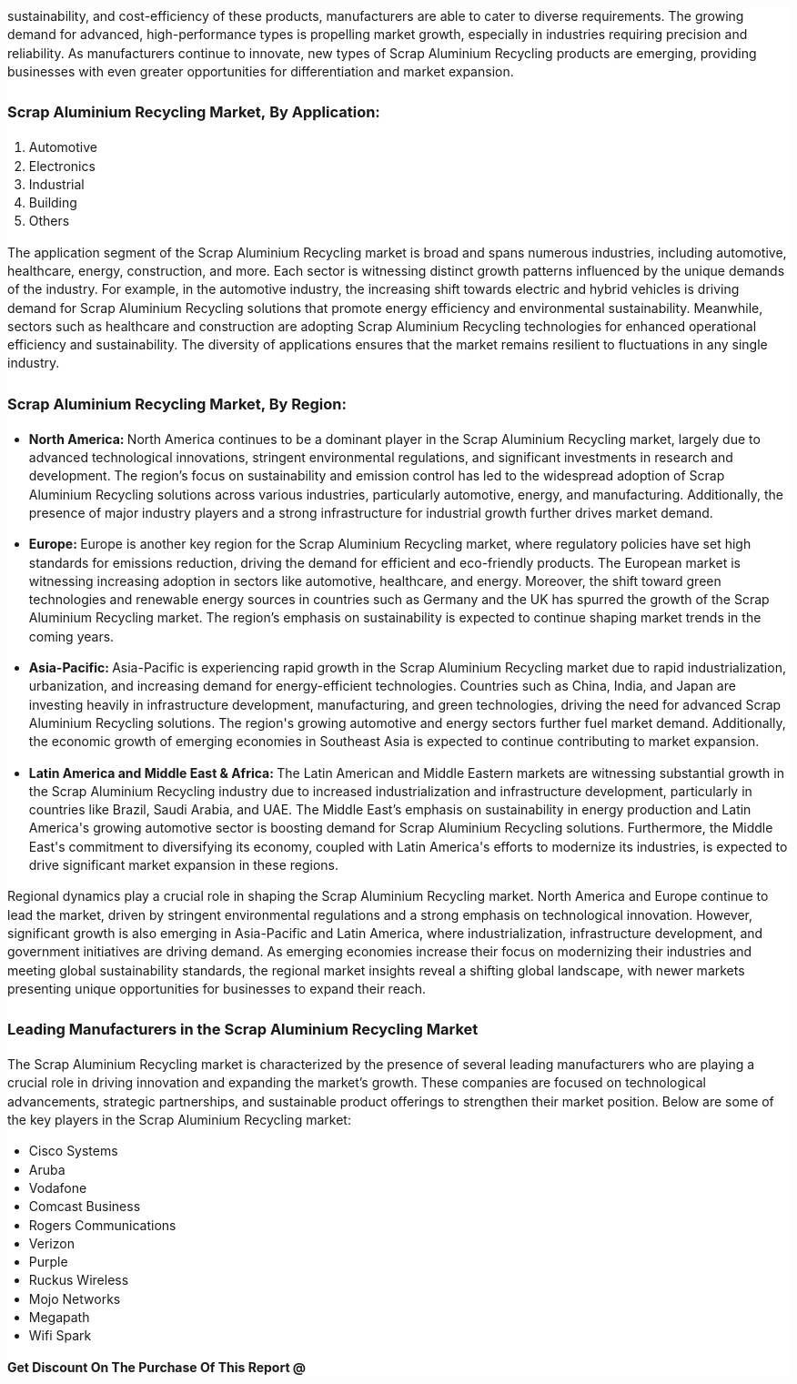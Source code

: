 sustainability, and cost-efficiency of these products, manufacturers are able to cater to diverse requirements. The growing demand for advanced, high-performance types is propelling market growth, especially in industries requiring precision and reliability. As manufacturers continue to innovate, new types of Scrap Aluminium Recycling products are emerging, providing businesses with even greater opportunities for differentiation and market expansion.</p><h3>Scrap Aluminium Recycling Market,&nbsp;By Application:</h3><ol><li>Automotive<li> Electronics<li> Industrial<li> Building<li> Others</li></ol><p>The application segment of the Scrap Aluminium Recycling market is broad and spans numerous industries, including automotive, healthcare, energy, construction, and more. Each sector is witnessing distinct growth patterns influenced by the unique demands of the industry. For example, in the automotive industry, the increasing shift towards electric and hybrid vehicles is driving demand for Scrap Aluminium Recycling solutions that promote energy efficiency and environmental sustainability. Meanwhile, sectors such as healthcare and construction are adopting Scrap Aluminium Recycling technologies for enhanced operational efficiency and sustainability. The diversity of applications ensures that the market remains resilient to fluctuations in any single industry.</p><h3>Scrap Aluminium Recycling Market, By Region:</h3><ul><li><p><strong>North America:&nbsp;</strong>North America continues to be a dominant player in the Scrap Aluminium Recycling market, largely due to advanced technological innovations, stringent environmental regulations, and significant investments in research and development. The region&rsquo;s focus on sustainability and emission control has led to the widespread adoption of Scrap Aluminium Recycling solutions across various industries, particularly automotive, energy, and manufacturing. Additionally, the presence of major industry players and a strong infrastructure for industrial growth further drives market demand.</p></li><li><p><strong><strong>Europe:&nbsp;</strong></strong>Europe is another key region for the Scrap Aluminium Recycling market, where regulatory policies have set high standards for emissions reduction, driving the demand for efficient and eco-friendly products. The European market is witnessing increasing adoption in sectors like automotive, healthcare, and energy. Moreover, the shift toward green technologies and renewable energy sources in countries such as Germany and the UK has spurred the growth of the Scrap Aluminium Recycling market. The region&rsquo;s emphasis on sustainability is expected to continue shaping market trends in the coming years.</p></li><li><p><strong><strong>Asia-Pacific:&nbsp;</strong></strong>Asia-Pacific is experiencing rapid growth in the Scrap Aluminium Recycling market due to rapid industrialization, urbanization, and increasing demand for energy-efficient technologies. Countries such as China, India, and Japan are investing heavily in infrastructure development, manufacturing, and green technologies, driving the need for advanced Scrap Aluminium Recycling solutions. The region's growing automotive and energy sectors further fuel market demand. Additionally, the economic growth of emerging economies in Southeast Asia is expected to continue contributing to market expansion.</p></li><li><p><strong><strong>Latin America and Middle East &amp; Africa:&nbsp;</strong></strong>The Latin American and Middle Eastern markets are witnessing substantial growth in the Scrap Aluminium Recycling industry due to increased industrialization and infrastructure development, particularly in countries like Brazil, Saudi Arabia, and UAE. The Middle East&rsquo;s emphasis on sustainability in energy production and Latin America's growing automotive sector is boosting demand for Scrap Aluminium Recycling solutions. Furthermore, the Middle East's commitment to diversifying its economy, coupled with Latin America's efforts to modernize its industries, is expected to drive significant market expansion in these regions.</p></li></ul><p>Regional dynamics play a crucial role in shaping the Scrap Aluminium Recycling market. North America and Europe continue to lead the market, driven by stringent environmental regulations and a strong emphasis on technological innovation. However, significant growth is also emerging in Asia-Pacific and Latin America, where industrialization, infrastructure development, and government initiatives are driving demand. As emerging economies increase their focus on modernizing their industries and meeting global sustainability standards, the regional market insights reveal a shifting global landscape, with newer markets presenting unique opportunities for businesses to expand their reach.</p><h3><strong>Leading Manufacturers in the Scrap Aluminium Recycling Market</strong></h3><p>The Scrap Aluminium Recycling market is characterized by the presence of several leading manufacturers who are playing a crucial role in driving innovation and expanding the market&rsquo;s growth. These companies are focused on technological advancements, strategic partnerships, and sustainable product offerings to strengthen their market position. Below are some of the key players in the Scrap Aluminium Recycling market:</p></div><div class="article-main__content" data-test-id="publishing-text-block"><ul><li><span class="">Cisco Systems<li>Aruba<li>Vodafone<li>Comcast Business<li>Rogers Communications<li>Verizon<li>Purple<li>Ruckus Wireless<li>Mojo Networks<li>Megapath<li>Wifi Spark</span></li></ul></div><div class="article-main__content" data-test-id="publishing-text-block"><p><span class="font-[700]"><strong>Get Discount On The Purchase Of This Report @</strong>